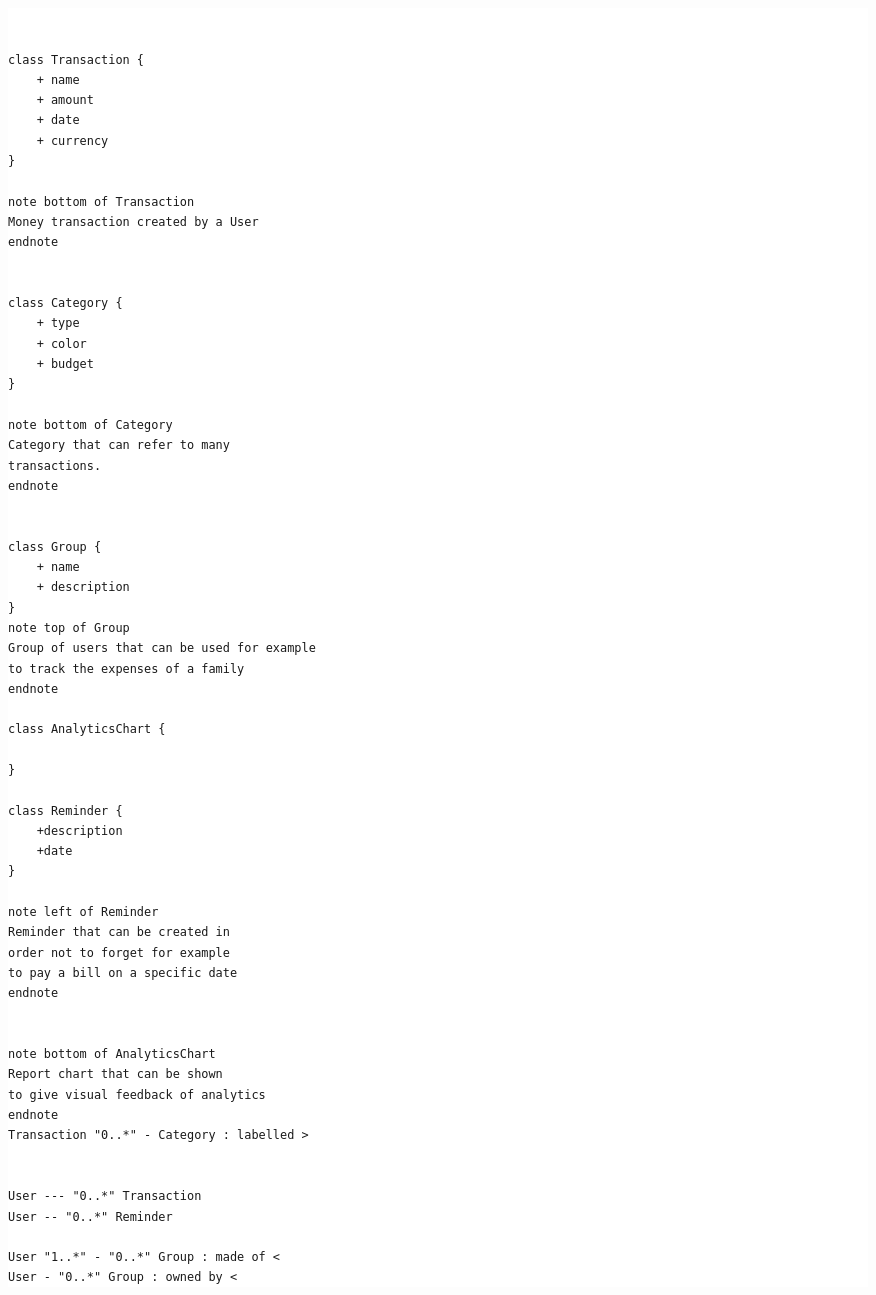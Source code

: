 ```plantuml


class Transaction {
	+ name
	+ amount
	+ date
	+ currency
}

note bottom of Transaction
Money transaction created by a User
endnote


class Category {
	+ type
	+ color
	+ budget
}

note bottom of Category
Category that can refer to many
transactions.
endnote


class Group {
	+ name
	+ description
}
note top of Group
Group of users that can be used for example 
to track the expenses of a family
endnote

class AnalyticsChart {

}

class Reminder {
	+description
	+date
}

note left of Reminder
Reminder that can be created in 
order not to forget for example
to pay a bill on a specific date
endnote


note bottom of AnalyticsChart
Report chart that can be shown 
to give visual feedback of analytics
endnote
Transaction "0..*" - Category : labelled >


User --- "0..*" Transaction
User -- "0..*" Reminder

User "1..*" - "0..*" Group : made of <
User - "0..*" Group : owned by <
```